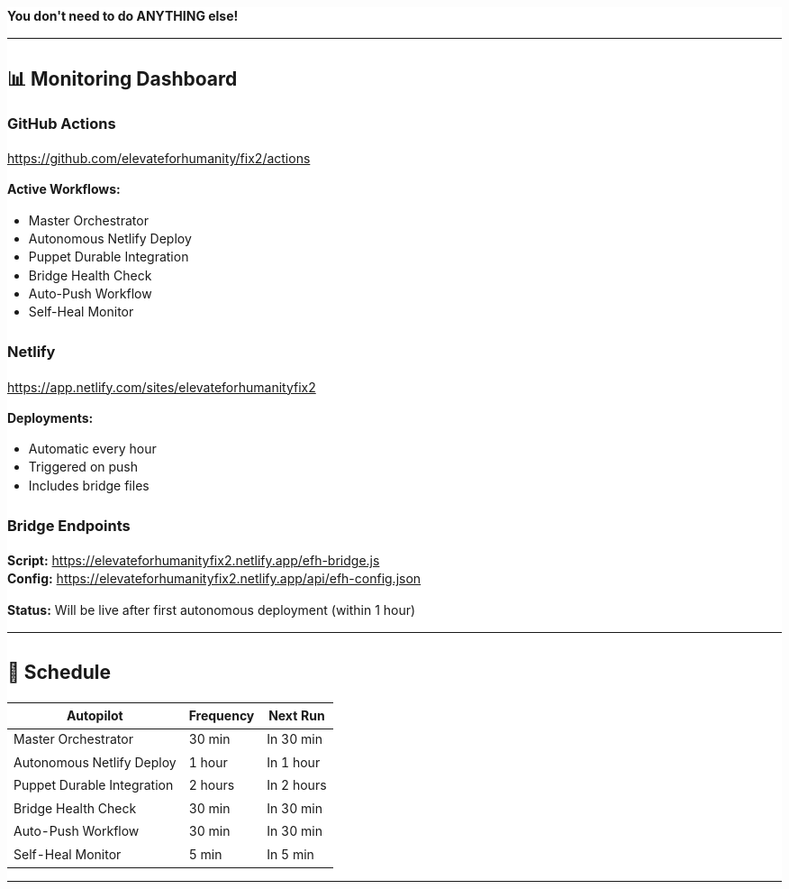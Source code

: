 **You don't need to do ANYTHING else!**

---

## 📊 Monitoring Dashboard

### GitHub Actions

https://github.com/elevateforhumanity/fix2/actions

**Active Workflows:**

- Master Orchestrator
- Autonomous Netlify Deploy
- Puppet Durable Integration
- Bridge Health Check
- Auto-Push Workflow
- Self-Heal Monitor

### Netlify

https://app.netlify.com/sites/elevateforhumanityfix2

**Deployments:**

- Automatic every hour
- Triggered on push
- Includes bridge files

### Bridge Endpoints

**Script:** https://elevateforhumanityfix2.netlify.app/efh-bridge.js  
**Config:** https://elevateforhumanityfix2.netlify.app/api/efh-config.json

**Status:** Will be live after first autonomous deployment (within 1 hour)

---

## 📅 Schedule

| Autopilot                  | Frequency | Next Run   |
| -------------------------- | --------- | ---------- |
| Master Orchestrator        | 30 min    | In 30 min  |
| Autonomous Netlify Deploy  | 1 hour    | In 1 hour  |
| Puppet Durable Integration | 2 hours   | In 2 hours |
| Bridge Health Check        | 30 min    | In 30 min  |
| Auto-Push Workflow         | 30 min    | In 30 min  |
| Self-Heal Monitor          | 5 min     | In 5 min   |

---
